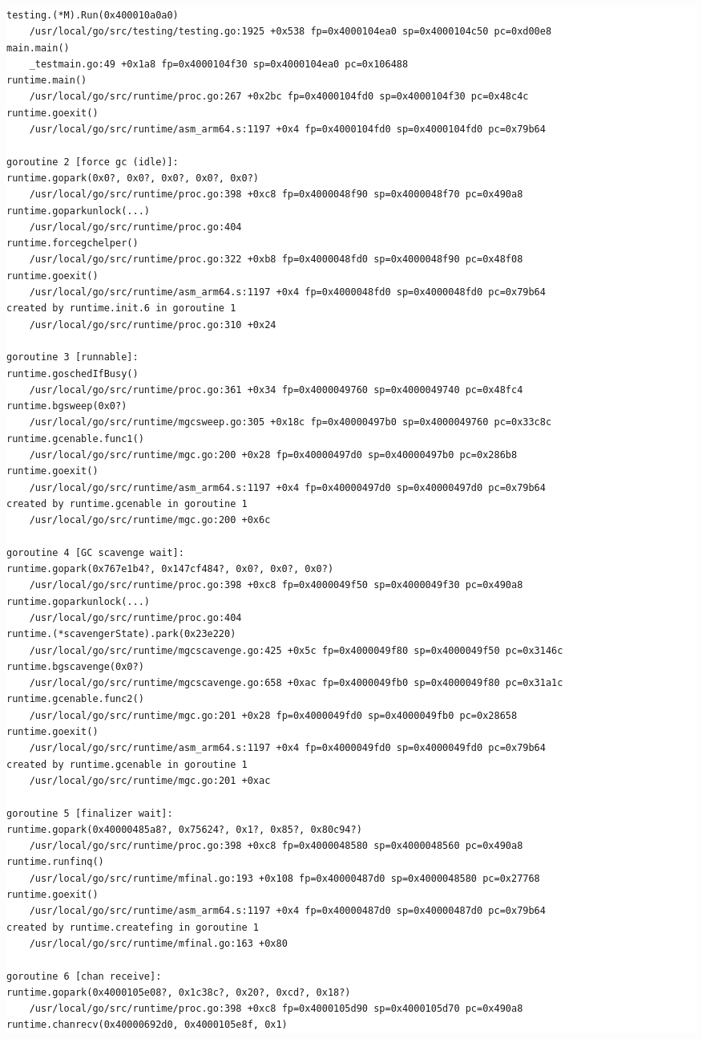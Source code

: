 ```
testing.(*M).Run(0x400010a0a0)
	/usr/local/go/src/testing/testing.go:1925 +0x538 fp=0x4000104ea0 sp=0x4000104c50 pc=0xd00e8
main.main()
	_testmain.go:49 +0x1a8 fp=0x4000104f30 sp=0x4000104ea0 pc=0x106488
runtime.main()
	/usr/local/go/src/runtime/proc.go:267 +0x2bc fp=0x4000104fd0 sp=0x4000104f30 pc=0x48c4c
runtime.goexit()
	/usr/local/go/src/runtime/asm_arm64.s:1197 +0x4 fp=0x4000104fd0 sp=0x4000104fd0 pc=0x79b64

goroutine 2 [force gc (idle)]:
runtime.gopark(0x0?, 0x0?, 0x0?, 0x0?, 0x0?)
	/usr/local/go/src/runtime/proc.go:398 +0xc8 fp=0x4000048f90 sp=0x4000048f70 pc=0x490a8
runtime.goparkunlock(...)
	/usr/local/go/src/runtime/proc.go:404
runtime.forcegchelper()
	/usr/local/go/src/runtime/proc.go:322 +0xb8 fp=0x4000048fd0 sp=0x4000048f90 pc=0x48f08
runtime.goexit()
	/usr/local/go/src/runtime/asm_arm64.s:1197 +0x4 fp=0x4000048fd0 sp=0x4000048fd0 pc=0x79b64
created by runtime.init.6 in goroutine 1
	/usr/local/go/src/runtime/proc.go:310 +0x24

goroutine 3 [runnable]:
runtime.goschedIfBusy()
	/usr/local/go/src/runtime/proc.go:361 +0x34 fp=0x4000049760 sp=0x4000049740 pc=0x48fc4
runtime.bgsweep(0x0?)
	/usr/local/go/src/runtime/mgcsweep.go:305 +0x18c fp=0x40000497b0 sp=0x4000049760 pc=0x33c8c
runtime.gcenable.func1()
	/usr/local/go/src/runtime/mgc.go:200 +0x28 fp=0x40000497d0 sp=0x40000497b0 pc=0x286b8
runtime.goexit()
	/usr/local/go/src/runtime/asm_arm64.s:1197 +0x4 fp=0x40000497d0 sp=0x40000497d0 pc=0x79b64
created by runtime.gcenable in goroutine 1
	/usr/local/go/src/runtime/mgc.go:200 +0x6c

goroutine 4 [GC scavenge wait]:
runtime.gopark(0x767e1b4?, 0x147cf484?, 0x0?, 0x0?, 0x0?)
	/usr/local/go/src/runtime/proc.go:398 +0xc8 fp=0x4000049f50 sp=0x4000049f30 pc=0x490a8
runtime.goparkunlock(...)
	/usr/local/go/src/runtime/proc.go:404
runtime.(*scavengerState).park(0x23e220)
	/usr/local/go/src/runtime/mgcscavenge.go:425 +0x5c fp=0x4000049f80 sp=0x4000049f50 pc=0x3146c
runtime.bgscavenge(0x0?)
	/usr/local/go/src/runtime/mgcscavenge.go:658 +0xac fp=0x4000049fb0 sp=0x4000049f80 pc=0x31a1c
runtime.gcenable.func2()
	/usr/local/go/src/runtime/mgc.go:201 +0x28 fp=0x4000049fd0 sp=0x4000049fb0 pc=0x28658
runtime.goexit()
	/usr/local/go/src/runtime/asm_arm64.s:1197 +0x4 fp=0x4000049fd0 sp=0x4000049fd0 pc=0x79b64
created by runtime.gcenable in goroutine 1
	/usr/local/go/src/runtime/mgc.go:201 +0xac

goroutine 5 [finalizer wait]:
runtime.gopark(0x40000485a8?, 0x75624?, 0x1?, 0x85?, 0x80c94?)
	/usr/local/go/src/runtime/proc.go:398 +0xc8 fp=0x4000048580 sp=0x4000048560 pc=0x490a8
runtime.runfinq()
	/usr/local/go/src/runtime/mfinal.go:193 +0x108 fp=0x40000487d0 sp=0x4000048580 pc=0x27768
runtime.goexit()
	/usr/local/go/src/runtime/asm_arm64.s:1197 +0x4 fp=0x40000487d0 sp=0x40000487d0 pc=0x79b64
created by runtime.createfing in goroutine 1
	/usr/local/go/src/runtime/mfinal.go:163 +0x80

goroutine 6 [chan receive]:
runtime.gopark(0x4000105e08?, 0x1c38c?, 0x20?, 0xcd?, 0x18?)
	/usr/local/go/src/runtime/proc.go:398 +0xc8 fp=0x4000105d90 sp=0x4000105d70 pc=0x490a8
runtime.chanrecv(0x40000692d0, 0x4000105e8f, 0x1)
```